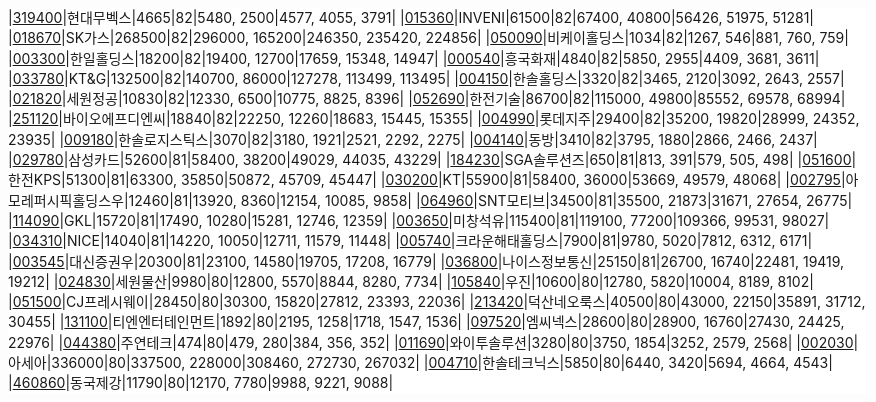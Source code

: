 |[319400](https://finance.daum.net/quotes/A319400)|현대무벡스|4665|82|5480, 2500|4577, 4055, 3791|
|[015360](https://finance.daum.net/quotes/A015360)|INVENI|61500|82|67400, 40800|56426, 51975, 51281|
|[018670](https://finance.daum.net/quotes/A018670)|SK가스|268500|82|296000, 165200|246350, 235420, 224856|
|[050090](https://finance.daum.net/quotes/A050090)|비케이홀딩스|1034|82|1267, 546|881, 760, 759|
|[003300](https://finance.daum.net/quotes/A003300)|한일홀딩스|18200|82|19400, 12700|17659, 15348, 14947|
|[000540](https://finance.daum.net/quotes/A000540)|흥국화재|4840|82|5850, 2955|4409, 3681, 3611|
|[033780](https://finance.daum.net/quotes/A033780)|KT&G|132500|82|140700, 86000|127278, 113499, 113495|
|[004150](https://finance.daum.net/quotes/A004150)|한솔홀딩스|3320|82|3465, 2120|3092, 2643, 2557|
|[021820](https://finance.daum.net/quotes/A021820)|세원정공|10830|82|12330, 6500|10775, 8825, 8396|
|[052690](https://finance.daum.net/quotes/A052690)|한전기술|86700|82|115000, 49800|85552, 69578, 68994|
|[251120](https://finance.daum.net/quotes/A251120)|바이오에프디엔씨|18840|82|22250, 12260|18683, 15445, 15355|
|[004990](https://finance.daum.net/quotes/A004990)|롯데지주|29400|82|35200, 19820|28999, 24352, 23935|
|[009180](https://finance.daum.net/quotes/A009180)|한솔로지스틱스|3070|82|3180, 1921|2521, 2292, 2275|
|[004140](https://finance.daum.net/quotes/A004140)|동방|3410|82|3795, 1880|2866, 2466, 2437|
|[029780](https://finance.daum.net/quotes/A029780)|삼성카드|52600|81|58400, 38200|49029, 44035, 43229|
|[184230](https://finance.daum.net/quotes/A184230)|SGA솔루션즈|650|81|813, 391|579, 505, 498|
|[051600](https://finance.daum.net/quotes/A051600)|한전KPS|51300|81|63300, 35850|50872, 45709, 45447|
|[030200](https://finance.daum.net/quotes/A030200)|KT|55900|81|58400, 36000|53669, 49579, 48068|
|[002795](https://finance.daum.net/quotes/A002795)|아모레퍼시픽홀딩스우|12460|81|13920, 8360|12154, 10085, 9858|
|[064960](https://finance.daum.net/quotes/A064960)|SNT모티브|34500|81|35500, 21873|31671, 27654, 26775|
|[114090](https://finance.daum.net/quotes/A114090)|GKL|15720|81|17490, 10280|15281, 12746, 12359|
|[003650](https://finance.daum.net/quotes/A003650)|미창석유|115400|81|119100, 77200|109366, 99531, 98027|
|[034310](https://finance.daum.net/quotes/A034310)|NICE|14040|81|14220, 10050|12711, 11579, 11448|
|[005740](https://finance.daum.net/quotes/A005740)|크라운해태홀딩스|7900|81|9780, 5020|7812, 6312, 6171|
|[003545](https://finance.daum.net/quotes/A003545)|대신증권우|20300|81|23100, 14580|19705, 17208, 16779|
|[036800](https://finance.daum.net/quotes/A036800)|나이스정보통신|25150|81|26700, 16740|22481, 19419, 19212|
|[024830](https://finance.daum.net/quotes/A024830)|세원물산|9980|80|12800, 5570|8844, 8280, 7734|
|[105840](https://finance.daum.net/quotes/A105840)|우진|10600|80|12780, 5820|10004, 8189, 8102|
|[051500](https://finance.daum.net/quotes/A051500)|CJ프레시웨이|28450|80|30300, 15820|27812, 23393, 22036|
|[213420](https://finance.daum.net/quotes/A213420)|덕산네오룩스|40500|80|43000, 22150|35891, 31712, 30455|
|[131100](https://finance.daum.net/quotes/A131100)|티엔엔터테인먼트|1892|80|2195, 1258|1718, 1547, 1536|
|[097520](https://finance.daum.net/quotes/A097520)|엠씨넥스|28600|80|28900, 16760|27430, 24425, 22976|
|[044380](https://finance.daum.net/quotes/A044380)|주연테크|474|80|479, 280|384, 356, 352|
|[011690](https://finance.daum.net/quotes/A011690)|와이투솔루션|3280|80|3750, 1854|3252, 2579, 2568|
|[002030](https://finance.daum.net/quotes/A002030)|아세아|336000|80|337500, 228000|308460, 272730, 267032|
|[004710](https://finance.daum.net/quotes/A004710)|한솔테크닉스|5850|80|6440, 3420|5694, 4664, 4543|
|[460860](https://finance.daum.net/quotes/A460860)|동국제강|11790|80|12170, 7780|9988, 9221, 9088|